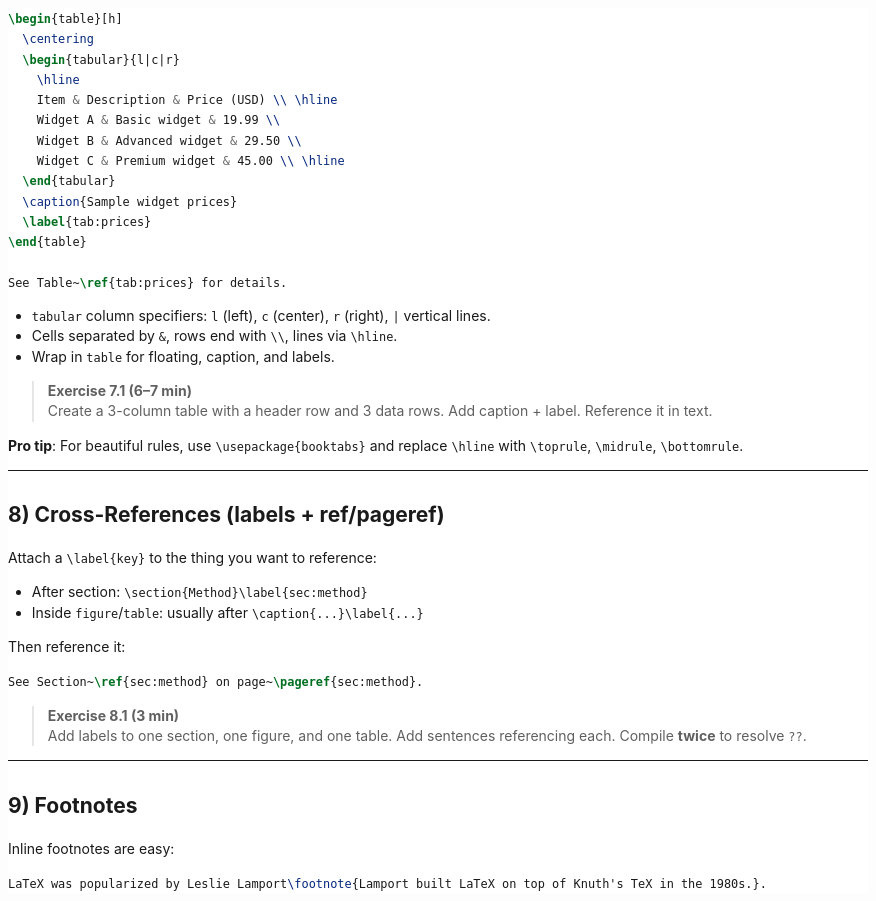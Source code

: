 ```latex
\begin{table}[h]
  \centering
  \begin{tabular}{l|c|r}
    \hline
    Item & Description & Price (USD) \\ \hline
    Widget A & Basic widget & 19.99 \\
    Widget B & Advanced widget & 29.50 \\
    Widget C & Premium widget & 45.00 \\ \hline
  \end{tabular}
  \caption{Sample widget prices}
  \label{tab:prices}
\end{table}

See Table~\ref{tab:prices} for details.
```

- `tabular` column specifiers: `l` (left), `c` (center), `r` (right), `|` vertical lines.  
- Cells separated by `&`, rows end with `\\`, lines via `\hline`.  
- Wrap in `table` for floating, caption, and labels.

> **Exercise 7.1 (6–7 min)**  
> Create a 3-column table with a header row and 3 data rows. Add caption + label. Reference it in text.

**Pro tip**: For beautiful rules, use `\usepackage{booktabs}` and replace `\hline` with `\toprule`, `\midrule`, `\bottomrule`.

---

## 8) Cross-References (labels + ref/pageref)

Attach a `\label{key}` to the thing you want to reference:
- After section: `\section{Method}\label{sec:method}`
- Inside `figure`/`table`: usually after `\caption{...}\label{...}`

Then reference it:
```latex
See Section~\ref{sec:method} on page~\pageref{sec:method}.
```

> **Exercise 8.1 (3 min)**  
> Add labels to one section, one figure, and one table. Add sentences referencing each. Compile **twice** to resolve `??`.

---

## 9) Footnotes

Inline footnotes are easy:
```latex
LaTeX was popularized by Leslie Lamport\footnote{Lamport built LaTeX on top of Knuth's TeX in the 1980s.}.
```
